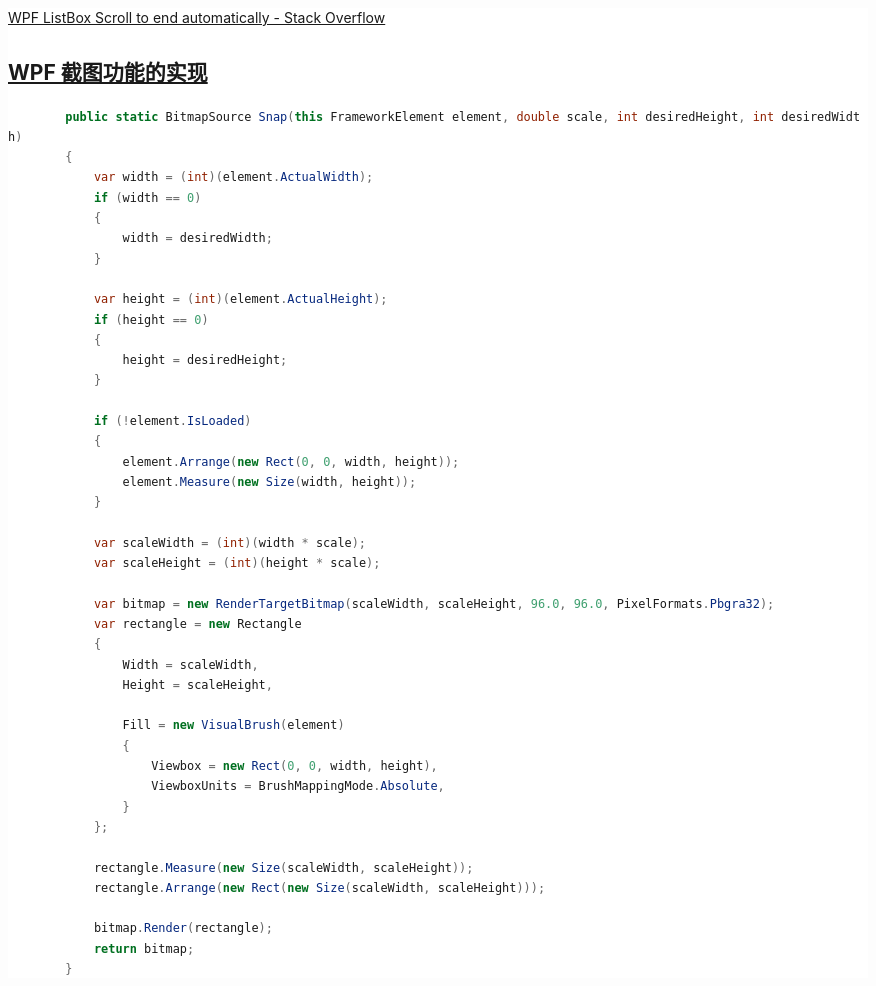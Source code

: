 [WPF ListBox Scroll to end automatically - Stack Overflow](https://stackoverflow.com/questions/2337822/wpf-listbox-scroll-to-end-automatically )

## [WPF 截图功能的实现](https://huchengv5.gitee.io/post/WPF-%E6%88%AA%E5%9B%BE%E5%8A%9F%E8%83%BD%E7%9A%84%E5%AE%9E%E7%8E%B0.html )

```csharp
        public static BitmapSource Snap(this FrameworkElement element, double scale, int desiredHeight, int desiredWidth)
        {
            var width = (int)(element.ActualWidth);
            if (width == 0)
            {
                width = desiredWidth;
            }

            var height = (int)(element.ActualHeight);
            if (height == 0)
            {
                height = desiredHeight;
            }

            if (!element.IsLoaded)
            {
                element.Arrange(new Rect(0, 0, width, height));
                element.Measure(new Size(width, height));
            }

            var scaleWidth = (int)(width * scale);
            var scaleHeight = (int)(height * scale);

            var bitmap = new RenderTargetBitmap(scaleWidth, scaleHeight, 96.0, 96.0, PixelFormats.Pbgra32);
            var rectangle = new Rectangle
            {
                Width = scaleWidth,
                Height = scaleHeight,

                Fill = new VisualBrush(element)
                {
                    Viewbox = new Rect(0, 0, width, height),
                    ViewboxUnits = BrushMappingMode.Absolute,
                }
            };

            rectangle.Measure(new Size(scaleWidth, scaleHeight));
            rectangle.Arrange(new Rect(new Size(scaleWidth, scaleHeight)));

            bitmap.Render(rectangle);
            return bitmap;
        }
```
